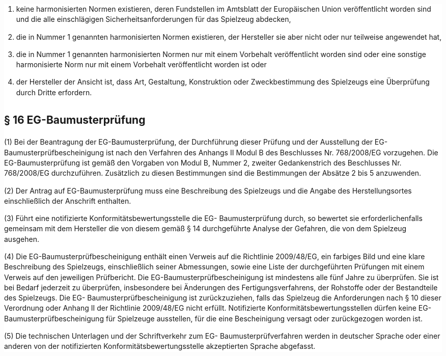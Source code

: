 1.  keine harmonisierten Normen existieren, deren Fundstellen im Amtsblatt
    der Europäischen Union veröffentlicht worden sind und die alle
    einschlägigen Sicherheitsanforderungen für das Spielzeug abdecken,


2.  die in Nummer 1 genannten harmonisierten Normen existieren, der
    Hersteller sie aber nicht oder nur teilweise angewendet hat,


3.  die in Nummer 1 genannten harmonisierten Normen nur mit einem
    Vorbehalt veröffentlicht worden sind oder eine sonstige harmonisierte
    Norm nur mit einem Vorbehalt veröffentlicht worden ist oder


4.  der Hersteller der Ansicht ist, dass Art, Gestaltung, Konstruktion
    oder Zweckbestimmung des Spielzeugs eine Überprüfung durch Dritte
    erfordern.





## § 16 EG-Baumusterprüfung

(1) Bei der Beantragung der EG-Baumusterprüfung, der Durchführung
dieser Prüfung und der Ausstellung der EG-Baumusterprüfbescheinigung
ist nach den Verfahren des Anhangs II Modul B des Beschlusses Nr.
768/2008/EG vorzugehen. Die EG-Baumusterprüfung ist gemäß den Vorgaben
von Modul B, Nummer 2, zweiter Gedankenstrich des Beschlusses Nr.
768/2008/EG durchzuführen. Zusätzlich zu diesen Bestimmungen sind die
Bestimmungen der Absätze 2 bis 5 anzuwenden.

(2) Der Antrag auf EG-Baumusterprüfung muss eine Beschreibung des
Spielzeugs und die Angabe des Herstellungsortes einschließlich der
Anschrift enthalten.

(3) Führt eine notifizierte Konformitätsbewertungsstelle die EG-
Baumusterprüfung durch, so bewertet sie erforderlichenfalls gemeinsam
mit dem Hersteller die von diesem gemäß § 14 durchgeführte Analyse der
Gefahren, die von dem Spielzeug ausgehen.

(4) Die EG-Baumusterprüfbescheinigung enthält einen Verweis auf die
Richtlinie 2009/48/EG, ein farbiges Bild und eine klare Beschreibung
des Spielzeugs, einschließlich seiner Abmessungen, sowie eine Liste
der durchgeführten Prüfungen mit einem Verweis auf den jeweiligen
Prüfbericht. Die EG-Baumusterprüfbescheinigung ist mindestens alle
fünf Jahre zu überprüfen. Sie ist bei Bedarf jederzeit zu überprüfen,
insbesondere bei Änderungen des Fertigungsverfahrens, der Rohstoffe
oder der Bestandteile des Spielzeugs. Die EG-
Baumusterprüfbescheinigung ist zurückzuziehen, falls das Spielzeug die
Anforderungen nach § 10 dieser Verordnung oder Anhang II der
Richtlinie 2009/48/EG nicht erfüllt. Notifizierte
Konformitätsbewertungsstellen dürfen keine EG-
Baumusterprüfbescheinigung für Spielzeuge ausstellen, für die eine
Bescheinigung versagt oder zurückgezogen worden ist.

(5) Die technischen Unterlagen und der Schriftverkehr zum EG-
Baumusterprüfverfahren werden in deutscher Sprache oder einer anderen
von der notifizierten Konformitätsbewertungsstelle akzeptierten
Sprache abgefasst.
